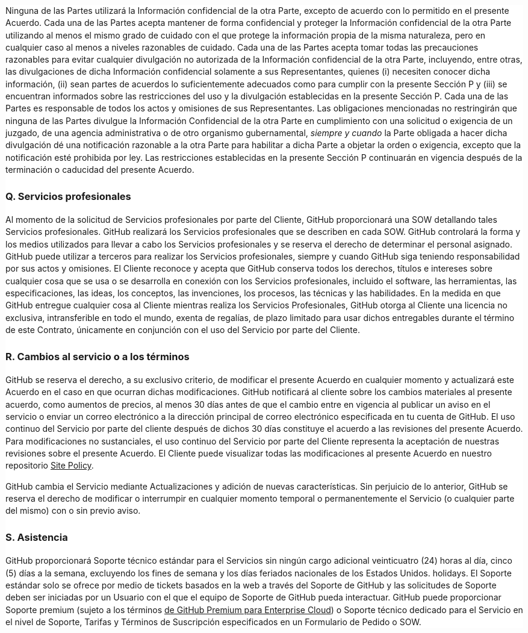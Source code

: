 Ninguna de las Partes utilizará la Información confidencial de la otra Parte, excepto de acuerdo con lo permitido en el presente Acuerdo. Cada una de las Partes acepta mantener de forma confidencial y proteger la Información confidencial de la otra Parte utilizando al menos el mismo grado de cuidado con el que protege la información propia de la misma naturaleza, pero en cualquier caso al menos a niveles razonables de cuidado. Cada una de las Partes acepta tomar todas las precauciones razonables para evitar cualquier divulgación no autorizada de la Información confidencial de la otra Parte, incluyendo, entre otras, las divulgaciones de dicha Información confidencial solamente a sus Representantes, quienes (i) necesiten conocer dicha información, (ii) sean partes de acuerdos lo suficientemente adecuados como para cumplir con la presente Sección P y (iii) se encuentran informados sobre las restricciones del uso y la divulgación establecidas en la presente Sección P. Cada una de las Partes es responsable de todos los actos y omisiones de sus Representantes. Las obligaciones mencionadas no restringirán que ninguna de las Partes divulgue la Información Confidencial de la otra Parte en cumplimiento con una solicitud o exigencia de un juzgado, de una agencia administrativa o de otro organismo gubernamental, _siempre y cuando_ la Parte obligada a hacer dicha divulgación dé una notificación razonable a la otra Parte para habilitar a dicha Parte a objetar la orden o exigencia, excepto que la notificación esté prohibida por ley. Las restricciones establecidas en la presente Sección P continuarán en vigencia después de la terminación o caducidad del presente Acuerdo.

### Q. Servicios profesionales
Al momento de la solicitud de Servicios profesionales por parte del Cliente, GitHub proporcionará una SOW detallando tales Servicios profesionales. GitHub realizará los Servicios profesionales que se describen en cada SOW. GitHub controlará la forma y los medios utilizados para llevar a cabo los Servicios profesionales y se reserva el derecho de determinar el personal asignado. GitHub puede utilizar a terceros para realizar los Servicios profesionales, siempre y cuando GitHub siga teniendo responsabilidad por sus actos y omisiones. El Cliente reconoce y acepta que GitHub conserva todos los derechos, títulos e intereses sobre cualquier cosa que se usa o se desarrolla en conexión con los Servicios profesionales, incluido el software, las herramientas, las especificaciones, las ideas, los conceptos, las invenciones, los procesos, las técnicas y las habilidades. En la medida en que GitHub entregue cualquier cosa al Cliente mientras realiza los Servicios Profesionales, GitHub otorga al Cliente una licencia no exclusiva, intransferible en todo el mundo, exenta de regalías, de plazo limitado para usar dichos entregables durante el término de este Contrato, únicamente en conjunción con el uso del Servicio por parte del Cliente.

### R. Cambios al servicio o a los términos
GitHub se reserva el derecho, a su exclusivo criterio, de modificar el presente Acuerdo en cualquier momento y actualizará este Acuerdo en el caso en que ocurran dichas modificaciones. GitHub notificará al cliente sobre los cambios materiales al presente acuerdo, como aumentos de precios, al menos 30 días antes de que el cambio entre en vigencia al publicar un aviso en el servicio o enviar un correo electrónico a la dirección principal de correo electrónico especificada en tu cuenta de GitHub. El uso continuo del Servicio por parte del cliente después de dichos 30 días constituye el acuerdo a las revisiones del presente Acuerdo. Para modificaciones no sustanciales, el uso continuo del Servicio por parte del Cliente representa la aceptación de nuestras revisiones sobre el presente Acuerdo. El Cliente puede visualizar todas las modificaciones al presente Acuerdo en nuestro repositorio [Site Policy](https://github.com/github/site-policy).

GitHub cambia el Servicio mediante Actualizaciones y adición de nuevas características. Sin perjuicio de lo anterior, GitHub se reserva el derecho de modificar o interrumpir en cualquier momento temporal o permanentemente el Servicio (o cualquier parte del mismo) con o sin previo aviso.

### S. Asistencia
GitHub proporcionará Soporte técnico estándar para el Servicios sin ningún cargo adicional veinticuatro (24) horas al día, cinco (5) días a la semana, excluyendo los fines de semana y los días feriados nacionales de los Estados Unidos. holidays. El Soporte estándar solo se ofrece por medio de tickets basados en la web a través del Soporte de GitHub y las solicitudes de Soporte deben ser iniciadas por un Usuario con el que el equipo de Soporte de GitHub pueda interactuar. GitHub puede proporcionar Soporte premium (sujeto a los términos [de GitHub Premium para Enterprise Cloud](/articles/about-github-premium-support)) o Soporte técnico dedicado para el Servicio en el nivel de Soporte, Tarifas y Términos de Suscripción especificados en un Formulario de Pedido o SOW.
